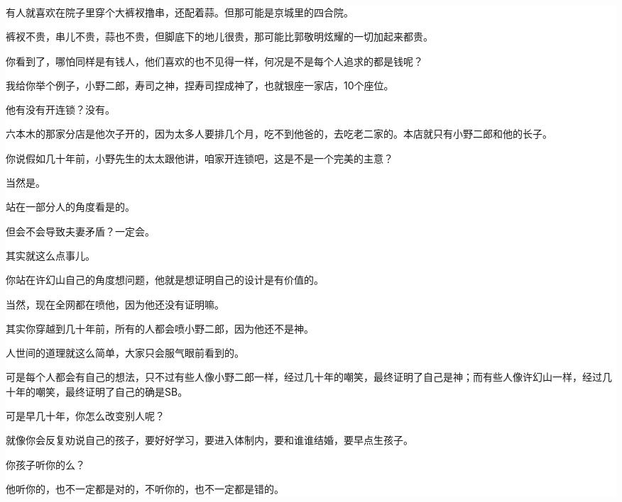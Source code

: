 有人就喜欢在院子里穿个大裤衩撸串，还配着蒜。但那可能是京城里的四合院。

  

裤衩不贵，串儿不贵，蒜也不贵，但脚底下的地儿很贵，那可能比郭敬明炫耀的一切加起来都贵。

  

你看到了，哪怕同样是有钱人，他们喜欢的也不见得一样，何况是不是每个人追求的都是钱呢？  

  

我给你举个例子，小野二郎，寿司之神，捏寿司捏成神了，也就银座一家店，10个座位。

  

他有没有开连锁？没有。

  

六本木的那家分店是他次子开的，因为太多人要排几个月，吃不到他爸的，去吃老二家的。本店就只有小野二郎和他的长子。

  

你说假如几十年前，小野先生的太太跟他讲，咱家开连锁吧，这是不是一个完美的主意？

  

当然是。

  

站在一部分人的角度看是的。

  

但会不会导致夫妻矛盾？一定会。

  

其实就这么点事儿。

  

你站在许幻山自己的角度想问题，他就是想证明自己的设计是有价值的。

  

当然，现在全网都在喷他，因为他还没有证明嘛。

  

其实你穿越到几十年前，所有的人都会喷小野二郎，因为他还不是神。

  

人世间的道理就这么简单，大家只会服气眼前看到的。

  

可是每个人都会有自己的想法，只不过有些人像小野二郎一样，经过几十年的嘲笑，最终证明了自己是神；而有些人像许幻山一样，经过几十年的嘲笑，最终证明了自己的确是SB。

  

可是早几十年，你怎么改变别人呢？  

  

就像你会反复劝说自己的孩子，要好好学习，要进入体制内，要和谁谁结婚，要早点生孩子。

  

你孩子听你的么？

  

他听你的，也不一定都是对的，不听你的，也不一定都是错的。
